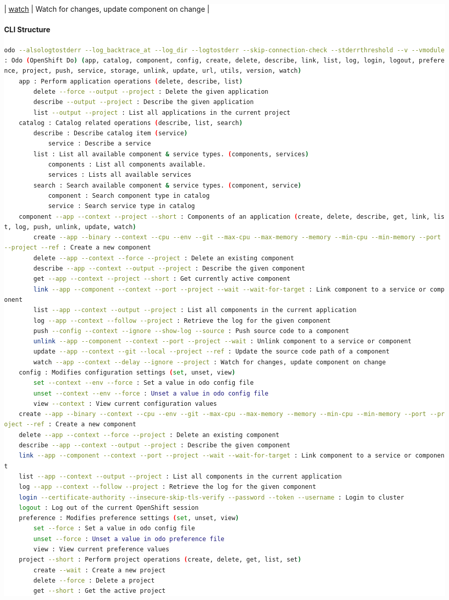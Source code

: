 | [watch](#watch)           | Watch for changes, update component on change                                                              |


#### CLI Structure

```sh
odo --alsologtostderr --log_backtrace_at --log_dir --logtostderr --skip-connection-check --stderrthreshold --v --vmodule : Odo (OpenShift Do) (app, catalog, component, config, create, delete, describe, link, list, log, login, logout, preference, project, push, service, storage, unlink, update, url, utils, version, watch)
    app : Perform application operations (delete, describe, list)
        delete --force --output --project : Delete the given application
        describe --output --project : Describe the given application
        list --output --project : List all applications in the current project
    catalog : Catalog related operations (describe, list, search)
        describe : Describe catalog item (service)
            service : Describe a service
        list : List all available component & service types. (components, services)
            components : List all components available.
            services : Lists all available services
        search : Search available component & service types. (component, service)
            component : Search component type in catalog
            service : Search service type in catalog
    component --app --context --project --short : Components of an application (create, delete, describe, get, link, list, log, push, unlink, update, watch)
        create --app --binary --context --cpu --env --git --max-cpu --max-memory --memory --min-cpu --min-memory --port --project --ref : Create a new component
        delete --app --context --force --project : Delete an existing component
        describe --app --context --output --project : Describe the given component
        get --app --context --project --short : Get currently active component
        link --app --component --context --port --project --wait --wait-for-target : Link component to a service or component
        list --app --context --output --project : List all components in the current application
        log --app --context --follow --project : Retrieve the log for the given component
        push --config --context --ignore --show-log --source : Push source code to a component
        unlink --app --component --context --port --project --wait : Unlink component to a service or component
        update --app --context --git --local --project --ref : Update the source code path of a component
        watch --app --context --delay --ignore --project : Watch for changes, update component on change
    config : Modifies configuration settings (set, unset, view)
        set --context --env --force : Set a value in odo config file
        unset --context --env --force : Unset a value in odo config file
        view --context : View current configuration values
    create --app --binary --context --cpu --env --git --max-cpu --max-memory --memory --min-cpu --min-memory --port --project --ref : Create a new component
    delete --app --context --force --project : Delete an existing component
    describe --app --context --output --project : Describe the given component
    link --app --component --context --port --project --wait --wait-for-target : Link component to a service or component
    list --app --context --output --project : List all components in the current application
    log --app --context --follow --project : Retrieve the log for the given component
    login --certificate-authority --insecure-skip-tls-verify --password --token --username : Login to cluster
    logout : Log out of the current OpenShift session
    preference : Modifies preference settings (set, unset, view)
        set --force : Set a value in odo config file
        unset --force : Unset a value in odo preference file
        view : View current preference values
    project --short : Perform project operations (create, delete, get, list, set)
        create --wait : Create a new project
        delete --force : Delete a project
        get --short : Get the active project
```
